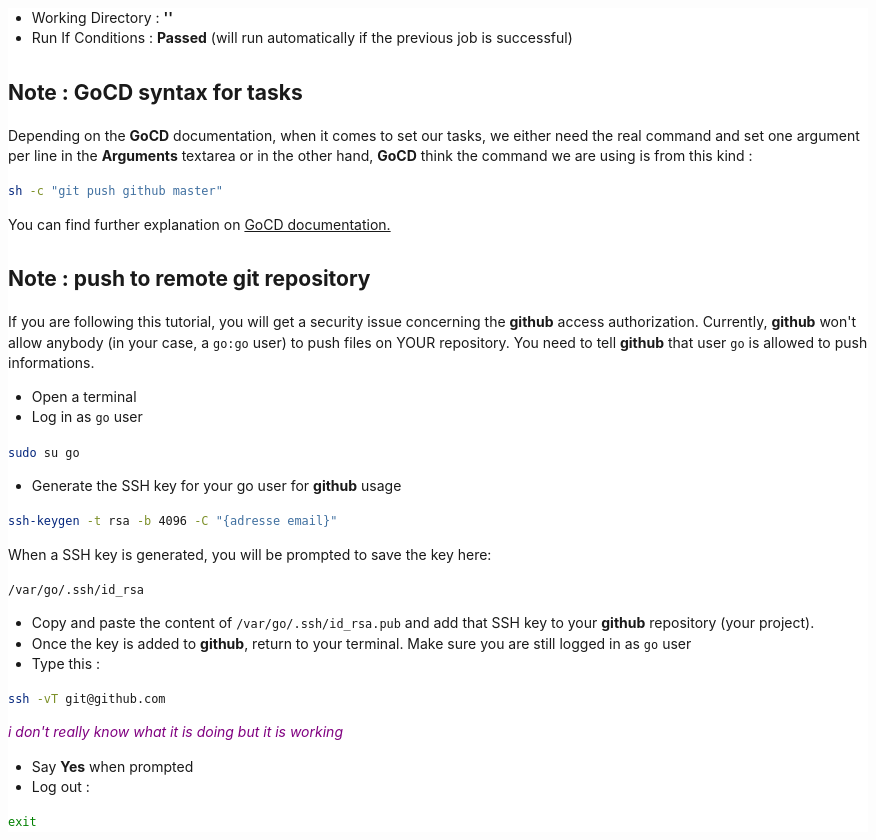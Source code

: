 - Working Directory : **''**
- Run If Conditions : **Passed** (will run automatically if the previous job is successful)

## Note : GoCD syntax for tasks

Depending on the **GoCD** documentation, when it comes to set our tasks, we either need the real command and set one argument per line in the **Arguments** textarea or in the other hand, **GoCD** think the command we are using is from this kind :

```sh
sh -c "git push github master"
```

You can find further explanation on <a href="https://docs.gocd.io/current/faq/environment_variables.html" target="_blank">GoCD documentation.</a>

## Note : push to remote git repository

If you are following this tutorial, you will get a security issue concerning the **github** access authorization. Currently, **github** won't allow anybody (in your case, a `go:go` user) to push files on YOUR repository. You need to tell **github** that user `go` is allowed to push informations.

- Open a terminal
- Log in as `go` user

```sh
sudo su go
```

- Generate the SSH key for your go user for **github** usage

```sh
ssh-keygen -t rsa -b 4096 -C "{adresse email}"
```

When a SSH key is generated, you will be prompted to save the key here:

```sh
/var/go/.ssh/id_rsa
```

- Copy and paste the content of `/var/go/.ssh/id_rsa.pub` and add that SSH key to your **github** repository (your project).
- Once the key is added to **github**, return to your terminal. Make sure you are still logged in as `go` user
- Type this :

```sh
ssh -vT git@github.com
```

*<span style="color:#800080;">i don't really know what it is doing but it is working</span>*

- Say **Yes** when prompted
- Log out :

```sh
exit
```

